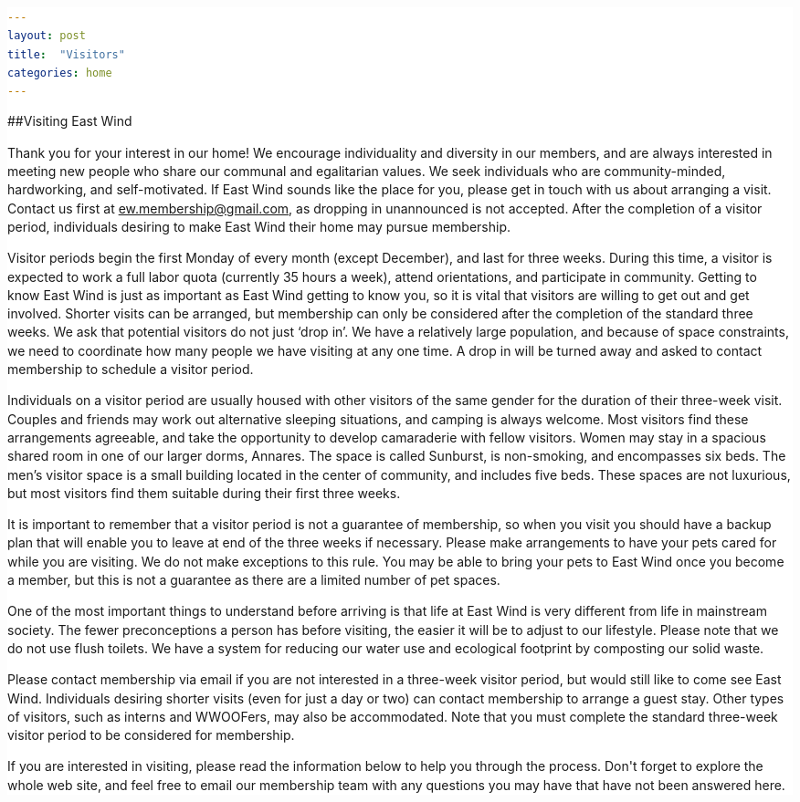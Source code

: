 ```yaml
---
layout: post
title:  "Visitors"
categories: home
---
```


##Visiting East Wind

Thank you for your interest in our home! We encourage individuality and diversity in our members, and are always interested in meeting new people who share our communal and egalitarian values. We seek individuals who are community-minded, hardworking, and self-motivated. If East Wind sounds like the place for you, please get in touch with us about arranging a visit. Contact us first at ew.membership@gmail.com, as dropping in unannounced is not accepted. After the completion of a visitor period, individuals desiring to make East Wind their home may pursue membership.

Visitor periods begin the first Monday of every month (except December), and last for three weeks. During this time, a visitor is expected to work a full labor quota (currently 35 hours a week), attend orientations, and participate in community. Getting to know East Wind is just as important as East Wind getting to know you, so it is vital that visitors are willing to get out and get involved. Shorter visits can be arranged, but membership can only be considered after the completion of the standard three weeks. We ask that potential visitors do not just ‘drop in’. We have a relatively large population, and because of space constraints, we need to coordinate how many people we have visiting at any one time. A drop in will be turned away and asked to contact membership to schedule a visitor period.

Individuals on a visitor period are usually housed with other visitors of the same gender for the duration of their three-week visit. Couples and friends may work out alternative sleeping situations, and camping is always welcome. Most visitors find these arrangements agreeable, and take the opportunity to develop camaraderie with fellow visitors. Women may stay in a spacious shared room in one of our larger dorms, Annares. The space is called Sunburst, is non-smoking, and encompasses six beds. The men’s visitor space is a small building located in the center of community, and includes five beds. These spaces are not luxurious, but most visitors find them suitable during their first three weeks.

It is important to remember that a visitor period is not a guarantee of membership, so when you visit you should have a backup plan that will enable you to leave at end of the three weeks if necessary. Please make arrangements to have your pets cared for while you are visiting. We do not make exceptions to this rule. You may be able to bring your pets to East Wind once you become a member, but this is not a guarantee as there are a limited number of pet spaces.

One of the most important things to understand before arriving is that life at East Wind is very different from life in mainstream society. The fewer preconceptions a person has before visiting, the easier it will be to adjust to our lifestyle. Please note that we do not use flush toilets. We have a system for reducing our water use and ecological footprint by composting our solid waste.

Please contact membership via email if you are not interested in a three-week visitor period, but would still like to come see East Wind. Individuals desiring shorter visits (even for just a day or two) can contact membership to arrange a guest stay. Other types of visitors, such as interns and WWOOFers, may also be accommodated. Note that you must complete the standard three-week visitor period to be considered for membership.

If you are interested in visiting, please read the information below to help you through the process. Don't forget to explore the whole web site, and feel free to email our membership team with any questions you may have that have not been answered here.
